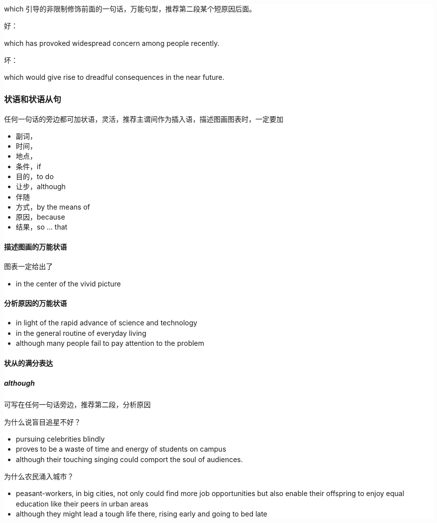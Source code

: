 which 引导的非限制修饰前面的一句话，万能句型，推荐第二段某个短原因后面。

好：

which has provoked widespread concern among people
recently.

坏：

which would give rise to dreadful consequences in the
near future.

 ### 状语和状语从句



任何一句话的旁边都可加状语，灵活，推荐主谓间作为插入语，描述图画图表时，一定要加

- 副词，
- 时间，
- 地点，
- 条件，if
- 目的，to do
- 让步，although
- 伴随
- 方式，by the means of
- 原因，because
- 结果，so ... that

#### 描述图画的万能状语

图表一定给出了

- in the center of the vivid picture

#### 分析原因的万能状语

- in light of the rapid advance of science and technology
- in the general routine of everyday living
- although many people fail to pay attention to the problem

#### 状从的满分表达

##### although

可写在任何一句话旁边，推荐第二段，分析原因

为什么说盲目追星不好？

- pursuing celebrities blindly
- proves to be a waste of time and energy of students on campus
- although their touching singing could comport the soul of audiences.

为什么农民涌入城市？

- peasant-workers, in big cities, not only could find more job opportunities but also enable their offspring to enjoy equal education like their peers in urban areas
- although they might lead a tough life there, rising early and going to bed late

